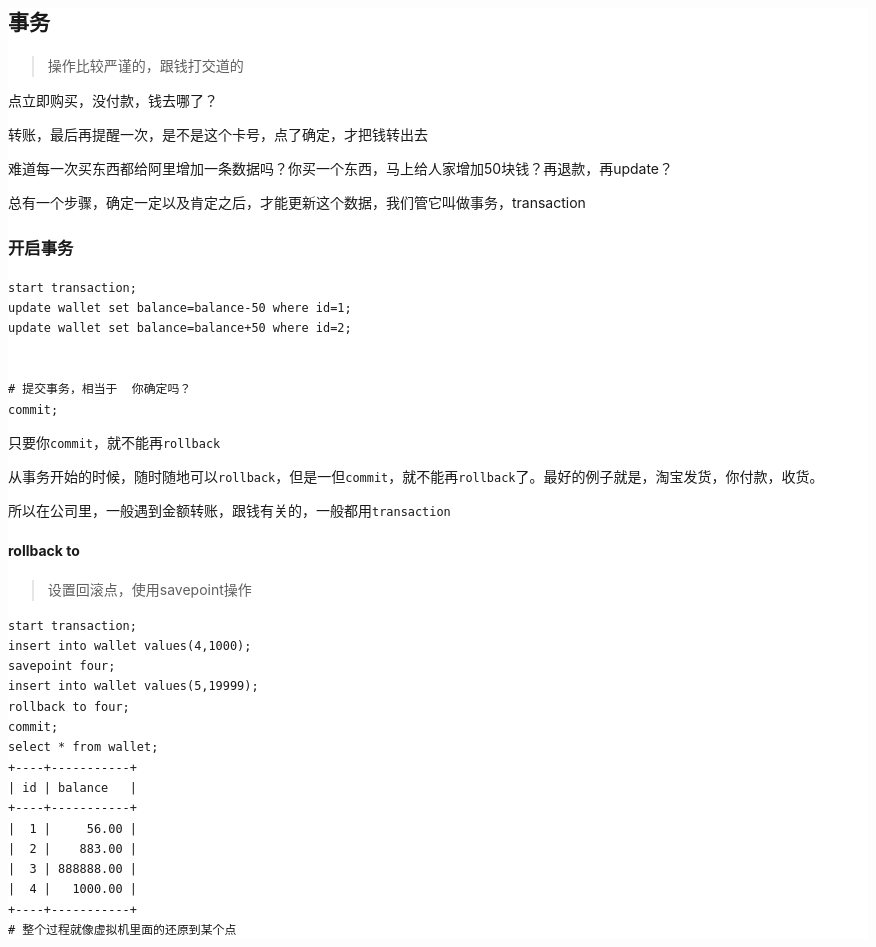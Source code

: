 



## 事务

> 操作比较严谨的，跟钱打交道的

点立即购买，没付款，钱去哪了？

转账，最后再提醒一次，是不是这个卡号，点了确定，才把钱转出去

难道每一次买东西都给阿里增加一条数据吗？你买一个东西，马上给人家增加50块钱？再退款，再update？

总有一个步骤，确定一定以及肯定之后，才能更新这个数据，我们管它叫做事务，transaction



### 开启事务

```mysql
start transaction;
update wallet set balance=balance-50 where id=1;
update wallet set balance=balance+50 where id=2;


# 提交事务，相当于  你确定吗？
commit;
```

只要你`commit`，就不能再`rollback`

从事务开始的时候，随时随地可以`rollback`，但是一但`commit`，就不能再`rollback`了。最好的例子就是，淘宝发货，你付款，收货。

所以在公司里，一般遇到金额转账，跟钱有关的，一般都用`transaction`



#### rollback to

> 设置回滚点，使用savepoint操作

```mysql
start transaction;
insert into wallet values(4,1000);
savepoint four;
insert into wallet values(5,19999);
rollback to four;
commit;
select * from wallet;
+----+-----------+
| id | balance   |
+----+-----------+
|  1 |     56.00 |
|  2 |    883.00 |
|  3 | 888888.00 |
|  4 |   1000.00 |
+----+-----------+
# 整个过程就像虚拟机里面的还原到某个点
```

